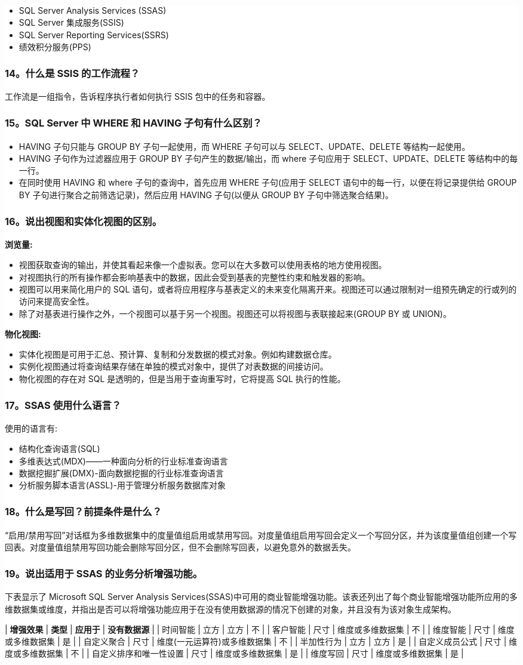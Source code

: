 *   SQL Server Analysis Services (SSAS)
*   SQL Server 集成服务(SSIS)
*   SQL Server Reporting Services(SSRS)
*   绩效积分服务(PPS)

### 14。什么是 SSIS 的工作流程？

工作流是一组指令，告诉程序执行者如何执行 SSIS 包中的任务和容器。

### 15。SQL Server 中 WHERE 和 HAVING 子句有什么区别？

*   HAVING 子句只能与 GROUP BY 子句一起使用，而 WHERE 子句可以与 SELECT、UPDATE、DELETE 等结构一起使用。
*   HAVING 子句作为过滤器应用于 GROUP BY 子句产生的数据/输出，而 where 子句应用于 SELECT、UPDATE、DELETE 等结构中的每一行。
*   在同时使用 HAVING 和 where 子句的查询中，首先应用 WHERE 子句(应用于 SELECT 语句中的每一行，以便在将记录提供给 GROUP BY 子句进行聚合之前筛选记录)，然后应用 HAVING 子句(以便从 GROUP BY 子句中筛选聚合结果)。

### 16。说出视图和实体化视图的区别。

**浏览量:**

*   视图获取查询的输出，并使其看起来像一个虚拟表。您可以在大多数可以使用表格的地方使用视图。
*   对视图执行的所有操作都会影响基表中的数据，因此会受到基表的完整性约束和触发器的影响。
*   视图可以用来简化用户的 SQL 语句，或者将应用程序与基表定义的未来变化隔离开来。视图还可以通过限制对一组预先确定的行或列的访问来提高安全性。
*   除了对基表进行操作之外，一个视图可以基于另一个视图。视图还可以将视图与表联接起来(GROUP BY 或 UNION)。

**物化视图:**

*   实体化视图是可用于汇总、预计算、复制和分发数据的模式对象。例如构建数据仓库。
*   实例化视图通过将查询结果存储在单独的模式对象中，提供了对表数据的间接访问。
*   物化视图的存在对 SQL 是透明的，但是当用于查询重写时，它将提高 SQL 执行的性能。

### 17。SSAS 使用什么语言？

使用的语言有:

*   结构化查询语言(SQL)
*   多维表达式(MDX)——一种面向分析的行业标准查询语言
*   数据挖掘扩展(DMX)-面向数据挖掘的行业标准查询语言
*   分析服务脚本语言(ASSL)-用于管理分析服务数据库对象

### 18。什么是写回？前提条件是什么？

“启用/禁用写回”对话框为多维数据集中的度量值组启用或禁用写回。对度量值组启用写回会定义一个写回分区，并为该度量值组创建一个写回表。对度量值组禁用写回功能会删除写回分区，但不会删除写回表，以避免意外的数据丢失。

### 19。说出适用于 SSAS 的业务分析增强功能。

下表显示了 Microsoft SQL Server Analysis Services(SSAS)中可用的商业智能增强功能。该表还列出了每个商业智能增强功能所应用的多维数据集或维度，并指出是否可以将增强功能应用于在没有使用数据源的情况下创建的对象，并且没有为该对象生成架构。

| **增强效果** | **类型** | **应用于** | **没有数据源** |
| 时间智能 | 立方 | 立方 | 不 |
| 客户智能 | 尺寸 | 维度或多维数据集 | 不 |
| 维度智能 | 尺寸 | 维度或多维数据集 | 是 |
| 自定义聚合 | 尺寸 | 维度(一元运算符)或多维数据集 | 不 |
| 半加性行为 | 立方 | 立方 | 是 |
| 自定义成员公式 | 尺寸 | 维度或多维数据集 | 不 |
| 自定义排序和唯一性设置 | 尺寸 | 维度或多维数据集 | 是 |
| 维度写回 | 尺寸 | 维度或多维数据集 | 是 |
